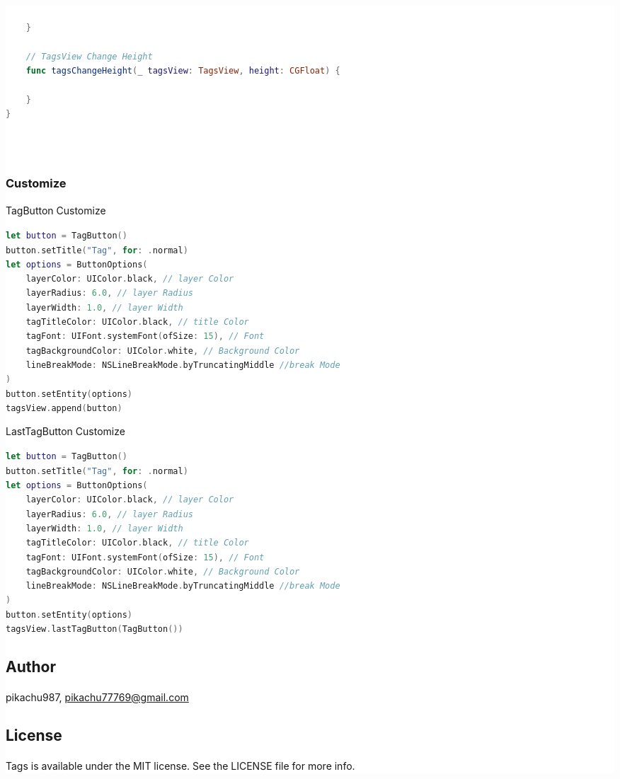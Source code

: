 ```swift
    
    }
    
    // TagsView Change Height
    func tagsChangeHeight(_ tagsView: TagsView, height: CGFloat) {
    
    }
}

```

<br><br>

### Customize

TagButton Customize

```swift
let button = TagButton()
button.setTitle("Tag", for: .normal)
let options = ButtonOptions(
    layerColor: UIColor.black, // layer Color
    layerRadius: 6.0, // layer Radius
    layerWidth: 1.0, // layer Width
    tagTitleColor: UIColor.black, // title Color
    tagFont: UIFont.systemFont(ofSize: 15), // Font
    tagBackgroundColor: UIColor.white, // Background Color
    lineBreakMode: NSLineBreakMode.byTruncatingMiddle //break Mode
)
button.setEntity(options)
tagsView.append(button)
```

LastTagButton Customize

```swift
let button = TagButton()
button.setTitle("Tag", for: .normal)
let options = ButtonOptions(
    layerColor: UIColor.black, // layer Color
    layerRadius: 6.0, // layer Radius
    layerWidth: 1.0, // layer Width
    tagTitleColor: UIColor.black, // title Color
    tagFont: UIFont.systemFont(ofSize: 15), // Font
    tagBackgroundColor: UIColor.white, // Background Color
    lineBreakMode: NSLineBreakMode.byTruncatingMiddle //break Mode
)
button.setEntity(options)
tagsView.lastTagButton(TagButton())
```


## Author

pikachu987, pikachu77769@gmail.com

## License

Tags is available under the MIT license. See the LICENSE file for more info.
